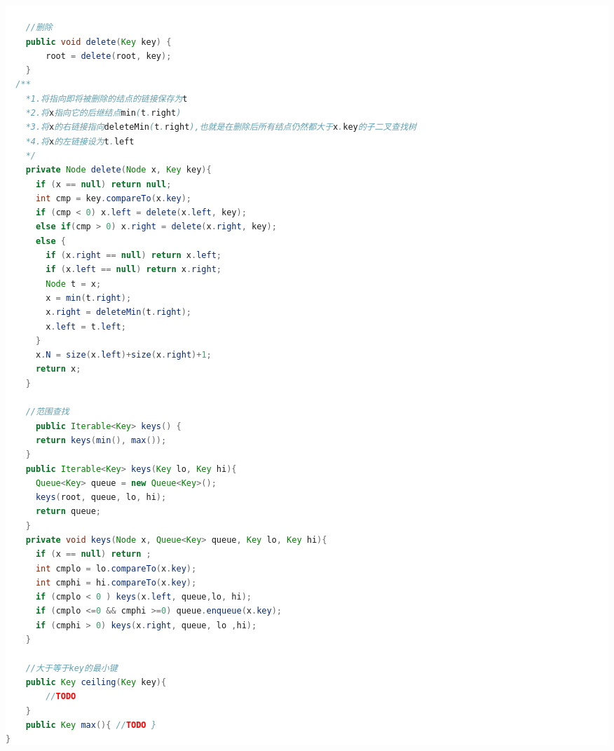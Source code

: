 ```java
    
    //删除
    public void delete(Key key) {
        root = delete(root, key);
    }
  /**
  	*1.将指向即将被删除的结点的链接保存为t
  	*2.将x指向它的后继结点min(t.right)
  	*3.将x的右链接指向deleteMin(t.right),也就是在删除后所有结点仍然都大于x.key的子二叉查找树
  	*4.将x的左链接设为t.left
  	*/
  	private Node delete(Node x, Key key){
      if (x == null) return null;
      int cmp = key.compareTo(x.key);
      if (cmp < 0) x.left = delete(x.left, key);
      else if(cmp > 0) x.right = delete(x.right, key);
      else {
        if (x.right == null) return x.left;
        if (x.left == null) return x.right;
        Node t = x;
        x = min(t.right);
        x.right = deleteMin(t.right);
        x.left = t.left;
      }
      x.N = size(x.left)+size(x.right)+1;
      return x;
    }
  
  	//范围查找
	  public Iterable<Key> keys() {
      return keys(min(), max());
    }
  	public Iterable<Key> keys(Key lo, Key hi){
      Queue<Key> queue = new Queue<Key>();
      keys(root, queue, lo, hi);
      return queue;
    }
  	private void keys(Node x, Queue<Key> queue, Key lo, Key hi){
      if (x == null) return ;
      int cmplo = lo.compareTo(x.key);
      int cmphi = hi.compareTo(x.key);
      if (cmplo < 0 ) keys(x.left, queue,lo, hi);
      if (cmplo <=0 && cmphi >=0) queue.enqueue(x.key);
      if (cmphi > 0) keys(x.right, queue, lo ,hi);
    }
  	
    //大于等于key的最小键
    public Key ceiling(Key key){
        //TODO
    }
  	public Key max(){ //TODO }
}
```
